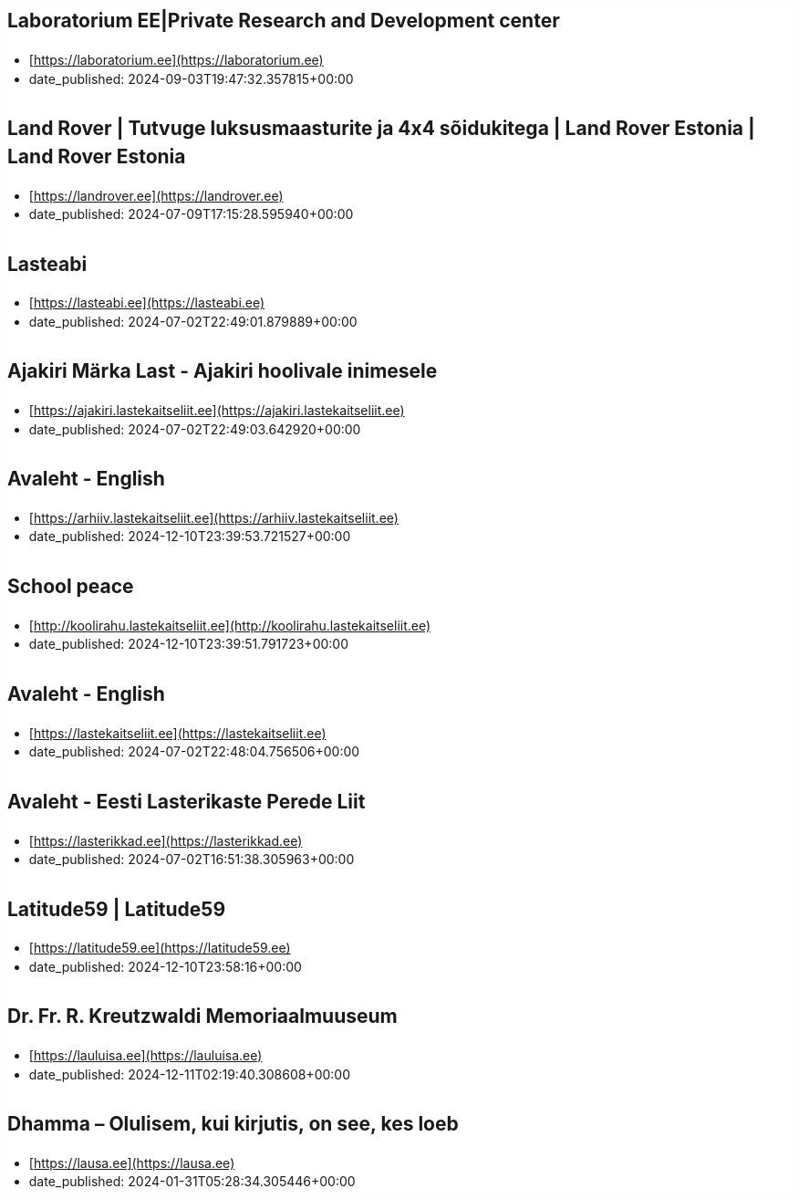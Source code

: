  ## Laboratorium EE|Private Research and Development center
 - [https://laboratorium.ee](https://laboratorium.ee)
 - date_published: 2024-09-03T19:47:32.357815+00:00

 ## Land Rover | Tutvuge luksusmaasturite ja 4x4 sõidukitega | Land Rover Estonia | Land Rover Estonia
 - [https://landrover.ee](https://landrover.ee)
 - date_published: 2024-07-09T17:15:28.595940+00:00

 ## Lasteabi
 - [https://lasteabi.ee](https://lasteabi.ee)
 - date_published: 2024-07-02T22:49:01.879889+00:00

 ## Ajakiri Märka Last - Ajakiri hoolivale inimesele
 - [https://ajakiri.lastekaitseliit.ee](https://ajakiri.lastekaitseliit.ee)
 - date_published: 2024-07-02T22:49:03.642920+00:00

 ## Avaleht - English
 - [https://arhiiv.lastekaitseliit.ee](https://arhiiv.lastekaitseliit.ee)
 - date_published: 2024-12-10T23:39:53.721527+00:00

 ## School peace
 - [http://koolirahu.lastekaitseliit.ee](http://koolirahu.lastekaitseliit.ee)
 - date_published: 2024-12-10T23:39:51.791723+00:00

 ## Avaleht - English
 - [https://lastekaitseliit.ee](https://lastekaitseliit.ee)
 - date_published: 2024-07-02T22:48:04.756506+00:00

 ## Avaleht - Eesti Lasterikaste Perede Liit
 - [https://lasterikkad.ee](https://lasterikkad.ee)
 - date_published: 2024-07-02T16:51:38.305963+00:00

 ## Latitude59 | Latitude59
 - [https://latitude59.ee](https://latitude59.ee)
 - date_published: 2024-12-10T23:58:16+00:00

 ## Dr. Fr. R. Kreutzwaldi Memoriaalmuuseum
 - [https://lauluisa.ee](https://lauluisa.ee)
 - date_published: 2024-12-11T02:19:40.308608+00:00

 ## Dhamma – Olulisem, kui kirjutis, on see, kes loeb
 - [https://lausa.ee](https://lausa.ee)
 - date_published: 2024-01-31T05:28:34.305446+00:00
